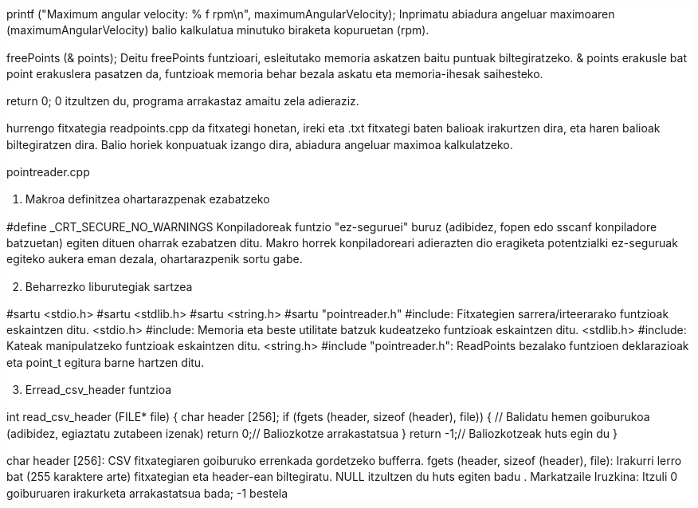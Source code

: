 printf ("Maximum angular velocity: % f rpm\n", maximumAngularVelocity);
Inprimatu abiadura angeluar maximoaren (maximumAngularVelocity) balio kalkulatua minutuko biraketa kopuruetan (rpm).

freePoints (& points);
Deitu freePoints funtzioari, esleitutako memoria askatzen baitu puntuak biltegiratzeko.
& points erakusle bat point erakuslera pasatzen da, funtzioak memoria behar bezala askatu eta memoria-ihesak saihesteko.

return 0;
0 itzultzen du, programa arrakastaz amaitu zela adieraziz.



hurrengo fitxategia readpoints.cpp da fitxategi honetan, ireki eta .txt fitxategi baten balioak irakurtzen dira, eta haren balioak biltegiratzen dira. Balio horiek konpuatuak izango dira, abiadura angeluar maximoa kalkulatzeko.


pointreader.cpp


1. Makroa definitzea ohartarazpenak ezabatzeko

#define _CRT_SECURE_NO_WARNINGS
Konpiladoreak funtzio "ez-seguruei" buruz (adibidez, fopen edo sscanf konpiladore batzuetan) egiten dituen oharrak ezabatzen ditu. Makro horrek konpiladoreari adierazten dio eragiketa potentzialki ez-seguruak egiteko aukera eman dezala, ohartarazpenik sortu gabe.


2. Beharrezko liburutegiak sartzea

#sartu <stdio.h>
#sartu <stdlib.h>
#sartu <string.h>
#sartu "pointreader.h"
#include: Fitxategien sarrera/irteerarako funtzioak eskaintzen ditu. <stdio.h>
#include: Memoria eta beste utilitate batzuk kudeatzeko funtzioak eskaintzen ditu. <stdlib.h>
#include: Kateak manipulatzeko funtzioak eskaintzen ditu. <string.h>
#include "pointreader.h": ReadPoints bezalako funtzioen deklarazioak eta point_t egitura barne hartzen ditu.


3. Erread_csv_header funtzioa

int read_csv_header (FILE* file) {
char header [256];
if (fgets (header, sizeof (header), file)) {
// Balidatu hemen goiburukoa (adibidez, egiaztatu zutabeen izenak)
return 0;// Baliozkotze arrakastatsua
}
return -1;// Baliozkotzeak huts egin du
}

char header [256]: CSV fitxategiaren goiburuko errenkada gordetzeko bufferra.
fgets (header, sizeof (header),
file): Irakurri lerro bat (255 karaktere arte) fitxategian eta header-ean biltegiratu. NULL itzultzen du huts egiten badu .
Markatzaile Iruzkina: Itzuli 0 goiburuaren irakurketa arrakastatsua bada; -1 bestela
